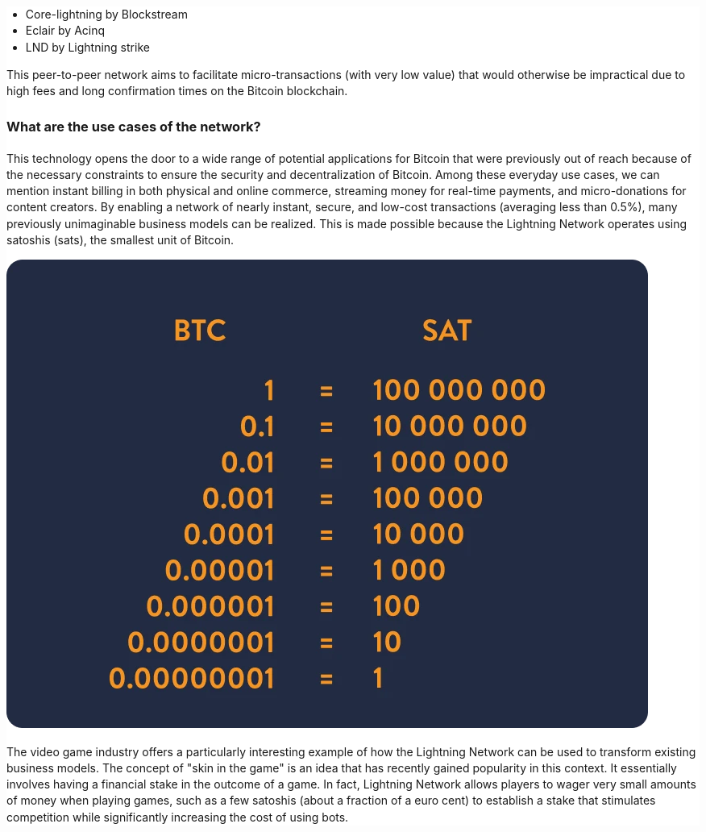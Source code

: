 - Core-lightning by Blockstream
- Eclair by Acinq
- LND by Lightning strike

This peer-to-peer network aims to facilitate micro-transactions (with very low value) that would otherwise be impractical due to high fees and long confirmation times on the Bitcoin blockchain.

### What are the use cases of the network?

This technology opens the door to a wide range of potential applications for Bitcoin that were previously out of reach because of the necessary constraints to ensure the security and decentralization of Bitcoin. Among these everyday use cases, we can mention instant billing in both physical and online commerce, streaming money for real-time payments, and micro-donations for content creators. By enabling a network of nearly instant, secure, and low-cost transactions (averaging less than 0.5%), many previously unimaginable business models can be realized. This is made possible because the Lightning Network operates using satoshis (sats), the smallest unit of Bitcoin.

![image](assets/en/82.webp)

The video game industry offers a particularly interesting example of how the Lightning Network can be used to transform existing business models. The concept of "skin in the game" is an idea that has recently gained popularity in this context. It essentially involves having a financial stake in the outcome of a game. In fact, Lightning Network allows players to wager very small amounts of money when playing games, such as a few satoshis (about a fraction of a euro cent) to establish a stake that stimulates competition while significantly increasing the cost of using bots.
